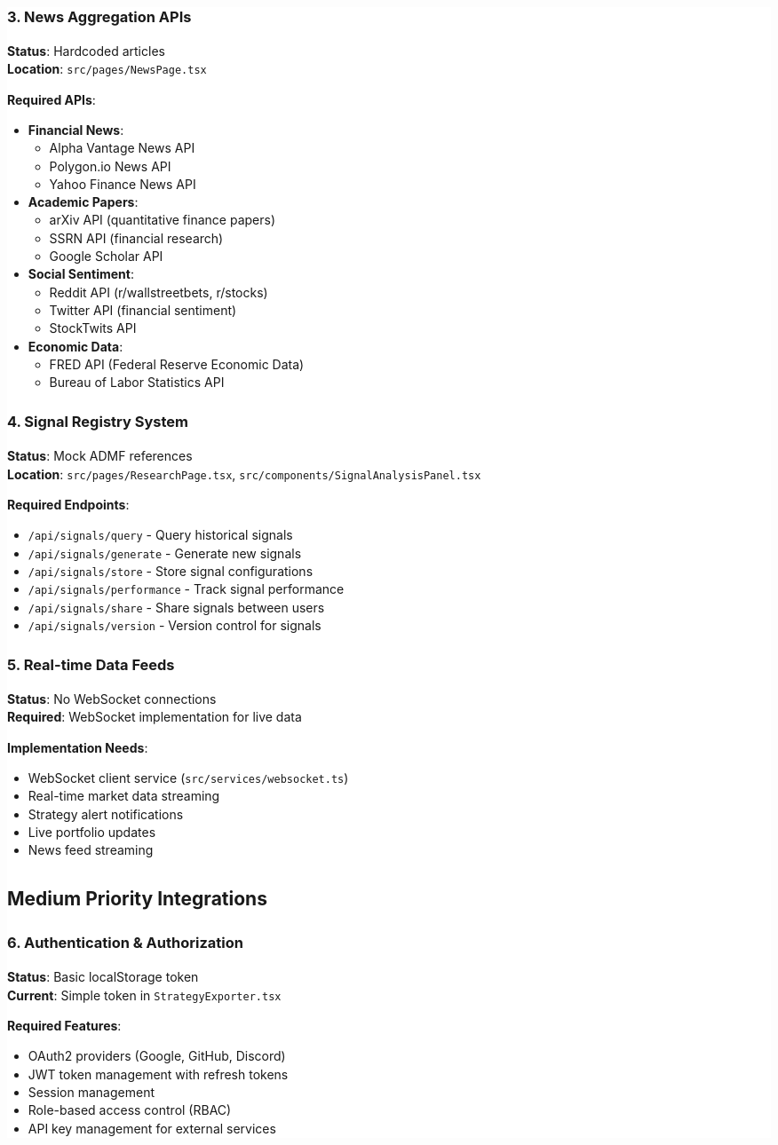 ### 3. News Aggregation APIs
**Status**: Hardcoded articles  
**Location**: `src/pages/NewsPage.tsx`

**Required APIs**:
- **Financial News**:
  - Alpha Vantage News API
  - Polygon.io News API
  - Yahoo Finance News API
- **Academic Papers**:
  - arXiv API (quantitative finance papers)
  - SSRN API (financial research)
  - Google Scholar API
- **Social Sentiment**:
  - Reddit API (r/wallstreetbets, r/stocks)
  - Twitter API (financial sentiment)
  - StockTwits API
- **Economic Data**:
  - FRED API (Federal Reserve Economic Data)
  - Bureau of Labor Statistics API

### 4. Signal Registry System
**Status**: Mock ADMF references  
**Location**: `src/pages/ResearchPage.tsx`, `src/components/SignalAnalysisPanel.tsx`

**Required Endpoints**:
- `/api/signals/query` - Query historical signals
- `/api/signals/generate` - Generate new signals
- `/api/signals/store` - Store signal configurations
- `/api/signals/performance` - Track signal performance
- `/api/signals/share` - Share signals between users
- `/api/signals/version` - Version control for signals

### 5. Real-time Data Feeds
**Status**: No WebSocket connections  
**Required**: WebSocket implementation for live data

**Implementation Needs**:
- WebSocket client service (`src/services/websocket.ts`)
- Real-time market data streaming
- Strategy alert notifications
- Live portfolio updates
- News feed streaming

## Medium Priority Integrations

### 6. Authentication & Authorization
**Status**: Basic localStorage token  
**Current**: Simple token in `StrategyExporter.tsx`

**Required Features**:
- OAuth2 providers (Google, GitHub, Discord)
- JWT token management with refresh tokens
- Session management
- Role-based access control (RBAC)
- API key management for external services
